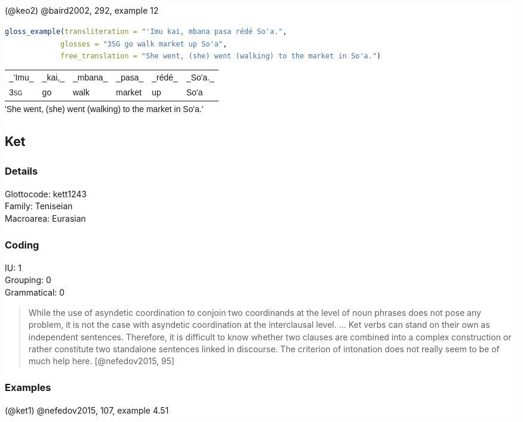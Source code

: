 (@keo2) @baird2002, 292, example 12

```r
gloss_example(transliteration = "'Imu kai, mbana pasa rédé So'a.",
             glosses = "3SG go walk market up So'a",
             free_translation = "She went, (she) went (walking) to the market in So'a.")
```

<table class=" lightable-minimal" style='font-family: "Trebuchet MS", verdana, sans-serif; width: auto !important; border-bottom: 0;'>
<tbody>
  <tr>
   <td style="text-align:left;"> _'Imu_ </td>
   <td style="text-align:left;"> _kai,_ </td>
   <td style="text-align:left;"> _mbana_ </td>
   <td style="text-align:left;"> _pasa_ </td>
   <td style="text-align:left;"> _rédé_ </td>
   <td style="text-align:left;"> _So'a._ </td>
  </tr>
  <tr>
   <td style="text-align:left;"> <span style="font-variant:small-caps;">3sg</span> </td>
   <td style="text-align:left;"> go </td>
   <td style="text-align:left;"> walk </td>
   <td style="text-align:left;"> market </td>
   <td style="text-align:left;"> up </td>
   <td style="text-align:left;"> So'a </td>
  </tr>
</tbody>
<tfoot><tr><td style="padding: 0; " colspan="100%">
<sup></sup> 'She went, (she) went (walking) to the market in So'a.'</td></tr></tfoot>
</table>

## Ket
### Details
Glottocode: kett1243 <br> 
Family: Teniseian <br>
Macroarea: Eurasian

### Coding
IU: 1 <br> Grouping: 0 <br> Grammatical: 0

> While the use of asyndetic coordination to conjoin two coordinands at the level of noun phrases does not pose any problem, it is not the case with asyndetic coordination at the interclausal level. ... Ket verbs can stand on their own as independent sentences. Therefore, it is difficult to know whether two clauses are combined into a complex construction or rather constitute two standalone sentences linked in discourse. The criterion of intonation does not really seem to be of much help here. [@nefedov2015, 95]

### Examples

(@ket1) @nefedov2015, 107, example 4.51
